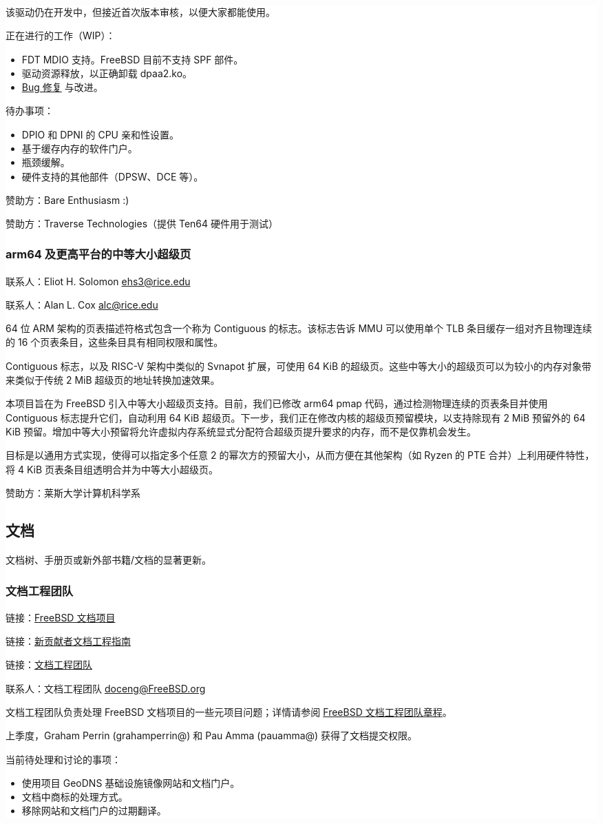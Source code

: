 该驱动仍在开发中，但接近首次版本审核，以便大家都能使用。

正在进行的工作（WIP）：

- FDT MDIO 支持。FreeBSD 目前不支持 SPF 部件。
- 驱动资源释放，以正确卸载 dpaa2.ko。
- [Bug 修复](https://github.com/mcusim/freebsd-src/issues) 与改进。

待办事项：

- DPIO 和 DPNI 的 CPU 亲和性设置。
- 基于缓存内存的软件门户。
- 瓶颈缓解。
- 硬件支持的其他部件（DPSW、DCE 等）。

赞助方：Bare Enthusiasm :)

赞助方：Traverse Technologies（提供 Ten64 硬件用于测试）

### arm64 及更高平台的中等大小超级页

联系人：Eliot H. Solomon [ehs3@rice.edu](mailto:ehs3@rice.edu)

联系人：Alan L. Cox [alc@rice.edu](mailto:alc@rice.edu)

64 位 ARM 架构的页表描述符格式包含一个称为 Contiguous 的标志。该标志告诉 MMU 可以使用单个 TLB 条目缓存一组对齐且物理连续的 16 个页表条目，这些条目具有相同权限和属性。

Contiguous 标志，以及 RISC-V 架构中类似的 Svnapot 扩展，可使用 64 KiB 的超级页。这些中等大小的超级页可以为较小的内存对象带来类似于传统 2 MiB 超级页的地址转换加速效果。

本项目旨在为 FreeBSD 引入中等大小超级页支持。目前，我们已修改 arm64 pmap 代码，通过检测物理连续的页表条目并使用 Contiguous 标志提升它们，自动利用 64 KiB 超级页。下一步，我们正在修改内核的超级页预留模块，以支持除现有 2 MiB 预留外的 64 KiB 预留。增加中等大小预留将允许虚拟内存系统显式分配符合超级页提升要求的内存，而不是仅靠机会发生。

目标是以通用方式实现，使得可以指定多个任意 2 的幂次方的预留大小，从而方便在其他架构（如 Ryzen 的 PTE 合并）上利用硬件特性，将 4 KiB 页表条目组透明合并为中等大小超级页。

赞助方：莱斯大学计算机科学系

## 文档

文档树、手册页或新外部书籍/文档的显著更新。

### 文档工程团队

链接：[FreeBSD 文档项目](https://www.freebsd.org/docproj/)

链接：[新贡献者文档工程指南](https://docs.freebsd.org/en/books/fdp-primer/)

链接：[文档工程团队](https://www.freebsd.org/administration/#t-doceng)

联系人：文档工程团队 [doceng@FreeBSD.org](mailto:doceng@FreeBSD.org)

文档工程团队负责处理 FreeBSD 文档项目的一些元项目问题；详情请参阅 [FreeBSD 文档工程团队章程](https://www.freebsd.org/internal/doceng/)。

上季度，Graham Perrin (grahamperrin@) 和 Pau Amma (pauamma@) 获得了文档提交权限。

当前待处理和讨论的事项：

- 使用项目 GeoDNS 基础设施镜像网站和文档门户。
- 文档中商标的处理方式。
- 移除网站和文档门户的过期翻译。
